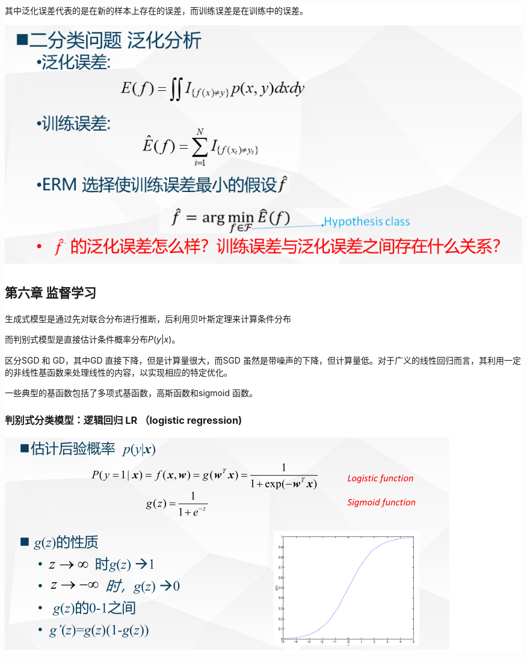 其中泛化误差代表的是在新的样本上存在的误差，而训练误差是在训练中的误差。 

![image-20211230173126185](image-20211230173126185.png)

## 第六章 监督学习

生成式模型是通过先对联合分布进行推断，后利用贝叶斯定理来计算条件分布

而判别式模型是直接估计条件概率分布$P(y|x)$。

区分SGD 和 GD，其中GD 直接下降，但是计算量很大，而SGD 虽然是带噪声的下降，但计算量低。对于广义的线性回归而言，其利用一定的非线性基函数来处理线性的内容，以实现相应的特定优化。 

一些典型的基函数包括了多项式基函数，高斯函数和sigmoid 函数。

### 判别式分类模型：逻辑回归 LR （logistic regression)

![image-20211230195403242](image-20211230195403242.png)
